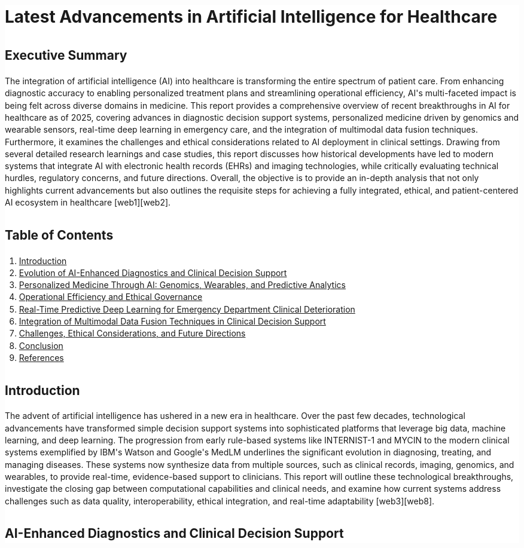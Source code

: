 # Latest Advancements in Artificial Intelligence for Healthcare

## Executive Summary

The integration of artificial intelligence (AI) into healthcare is transforming the entire spectrum of patient care. From enhancing diagnostic accuracy to enabling personalized treatment plans and streamlining operational efficiency, AI's multi-faceted impact is being felt across diverse domains in medicine. This report provides a comprehensive overview of recent breakthroughs in AI for healthcare as of 2025, covering advances in diagnostic decision support systems, personalized medicine driven by genomics and wearable sensors, real-time deep learning in emergency care, and the integration of multimodal data fusion techniques. Furthermore, it examines the challenges and ethical considerations related to AI deployment in clinical settings. Drawing from several detailed research learnings and case studies, this report discusses how historical developments have led to modern systems that integrate AI with electronic health records (EHRs) and imaging technologies, while critically evaluating technical hurdles, regulatory concerns, and future directions. Overall, the objective is to provide an in-depth analysis that not only highlights current advancements but also outlines the requisite steps for achieving a fully integrated, ethical, and patient-centered AI ecosystem in healthcare [web1][web2].

## Table of Contents

1. [Introduction](#introduction)
2. [Evolution of AI-Enhanced Diagnostics and Clinical Decision Support](#ai-enhanced-diagnostics)
3. [Personalized Medicine Through AI: Genomics, Wearables, and Predictive Analytics](#personalized-medicine)
4. [Operational Efficiency and Ethical Governance](#operational-efficiency)
5. [Real-Time Predictive Deep Learning for Emergency Department Clinical Deterioration](#real-time-predictions)
6. [Integration of Multimodal Data Fusion Techniques in Clinical Decision Support](#multimodal-data-fusion)
7. [Challenges, Ethical Considerations, and Future Directions](#challenges-ethical-considerations)
8. [Conclusion](#conclusion)
9. [References](#references)

## Introduction

The advent of artificial intelligence has ushered in a new era in healthcare. Over the past few decades, technological advancements have transformed simple decision support systems into sophisticated platforms that leverage big data, machine learning, and deep learning. The progression from early rule-based systems like INTERNIST-1 and MYCIN to the modern clinical systems exemplified by IBM's Watson and Google's MedLM underlines the significant evolution in diagnosing, treating, and managing diseases. These systems now synthesize data from multiple sources, such as clinical records, imaging, genomics, and wearables, to provide real-time, evidence-based support to clinicians. This report will outline these technological breakthroughs, investigate the closing gap between computational capabilities and clinical needs, and examine how current systems address challenges such as data quality, interoperability, ethical integration, and real-time adaptability [web3][web8].

## AI-Enhanced Diagnostics and Clinical Decision Support
